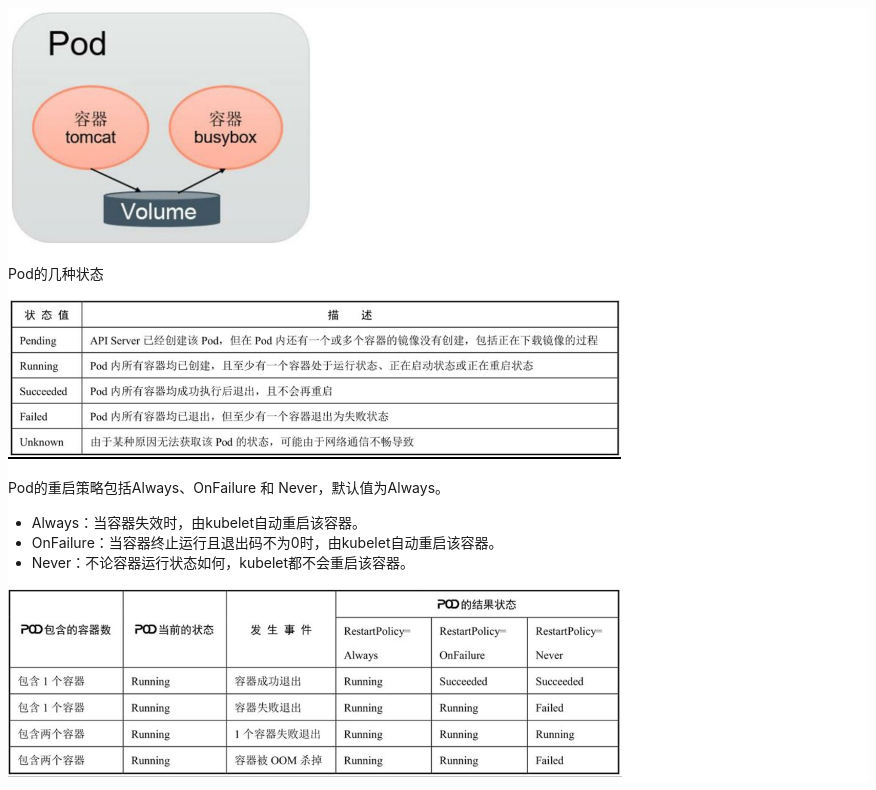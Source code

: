 <img src="../../assets/images2020/docker-k8s.assets/image-20201115203204927.png" alt="image-20201115203204927" style="zoom:50%;" />





Pod的几种状态

![image-20201115205626768](../../assets/images2020/docker-k8s.assets/image-20201115205626768.png)



Pod的重启策略包括Always、OnFailure 和 Never，默认值为Always。

- Always：当容器失效时，由kubelet自动重启该容器。
- OnFailure：当容器终止运行且退出码不为0时，由kubelet自动重启该容器。
- Never：不论容器运行状态如何，kubelet都不会重启该容器。



![image-20201115210018640](../../assets/images2020/docker-k8s.assets/image-20201115210018640.png)
